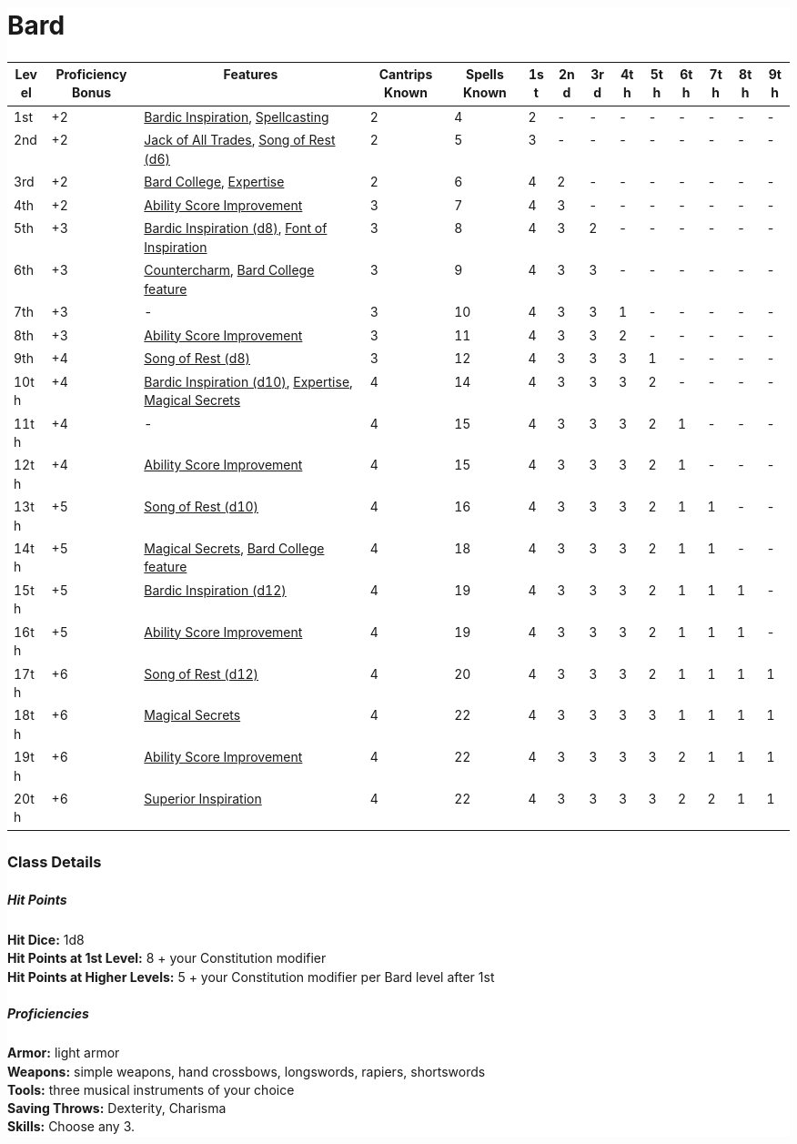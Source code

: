 Bard
====

| Level | Proficiency Bonus | Features | Cantrips Known | Spells Known | 1st | 2nd | 3rd | 4th | 5th | 6th | 7th | 8th | 9th |
| --- | --- | --- | --- | --- | --- | --- | --- | --- | --- | --- | --- | --- | --- |
| 1st | +2  | [Bardic Inspiration](#Bardic%20Inspiration), [Spellcasting](#Spellcasting) | 2   | 4   | 2   | -   | -   | -   | -   | -   | -   | -   | -   |
| 2nd | +2  | [Jack of All Trades](#Jack%20of%20All%20Trades), [Song of Rest (d6)](#Song%20of%20Rest%20d6) | 2   | 5   | 3   | -   | -   | -   | -   | -   | -   | -   | -   |
| 3rd | +2  | [Bard College](#Bard%20College%203), [Expertise](#Expertise) | 2   | 6   | 4   | 2   | -   | -   | -   | -   | -   | -   | -   |
| 4th | +2  | [Ability Score Improvement](#Ability%20Score%20Improvement%204) | 3   | 7   | 4   | 3   | -   | -   | -   | -   | -   | -   | -   |
| 5th | +3  | [Bardic Inspiration (d8)](#Bardic%20Inspiration%20d8), [Font of Inspiration](#Font%20of%20Inspiration) | 3   | 8   | 4   | 3   | 2   | -   | -   | -   | -   | -   | -   |
| 6th | +3  | [Countercharm](#Countercharm), [Bard College feature](#Bard%20College%20Feature%206) | 3   | 9   | 4   | 3   | 3   | -   | -   | -   | -   | -   | -   |
| 7th | +3  | -   | 3   | 10  | 4   | 3   | 3   | 1   | -   | -   | -   | -   | -   |
| 8th | +3  | [Ability Score Improvement](#Ability%20Score%20Improvement%208) | 3   | 11  | 4   | 3   | 3   | 2   | -   | -   | -   | -   | -   |
| 9th | +4  | [Song of Rest (d8)](#Song%20of%20Rest%20d8) | 3   | 12  | 4   | 3   | 3   | 3   | 1   | -   | -   | -   | -   |
| 10th | +4  | [Bardic Inspiration (d10)](#Bardic%20Inspiration%20d10), [Expertise](#Expertise%2010), [Magical Secrets](#Magical%20Secrets) | 4   | 14  | 4   | 3   | 3   | 3   | 2   | -   | -   | -   | -   |
| 11th | +4  | -   | 4   | 15  | 4   | 3   | 3   | 3   | 2   | 1   | -   | -   | -   |
| 12th | +4  | [Ability Score Improvement](#Ability%20Score%20Improvement%2012) | 4   | 15  | 4   | 3   | 3   | 3   | 2   | 1   | -   | -   | -   |
| 13th | +5  | [Song of Rest (d10)](#Song%20of%20Rest%20d10) | 4   | 16  | 4   | 3   | 3   | 3   | 2   | 1   | 1   | -   | -   |
| 14th | +5  | [Magical Secrets](#Magical%20Secrets%2014), [Bard College feature](#Bard%20College%20Feature%2014) | 4   | 18  | 4   | 3   | 3   | 3   | 2   | 1   | 1   | -   | -   |
| 15th | +5  | [Bardic Inspiration (d12)](#Bardic%20Inspiration%20d12) | 4   | 19  | 4   | 3   | 3   | 3   | 2   | 1   | 1   | 1   | -   |
| 16th | +5  | [Ability Score Improvement](#Ability%20Score%20Improvement%2016) | 4   | 19  | 4   | 3   | 3   | 3   | 2   | 1   | 1   | 1   | -   |
| 17th | +6  | [Song of Rest (d12)](#Song%20of%20Rest%20d12) | 4   | 20  | 4   | 3   | 3   | 3   | 2   | 1   | 1   | 1   | 1   |
| 18th | +6  | [Magical Secrets](#Magical%20Secrets%2018) | 4   | 22  | 4   | 3   | 3   | 3   | 3   | 1   | 1   | 1   | 1   |
| 19th | +6  | [Ability Score Improvement](#Ability%20Score%20Improvement%2019) | 4   | 22  | 4   | 3   | 3   | 3   | 3   | 2   | 1   | 1   | 1   |
| 20th | +6  | [Superior Inspiration](#Superior%20Inspiration) | 4   | 22  | 4   | 3   | 3   | 3   | 3   | 2   | 2   | 1   | 1   |

### Class Details

##### Hit Points

**Hit Dice:** 1d8  
**Hit Points at 1st Level:** 8 + your Constitution modifier  
**Hit Points at Higher Levels:** 5 + your Constitution modifier per Bard level after 1st 

##### Proficiencies

**Armor:** light armor  
**Weapons:** simple weapons, hand crossbows, longswords, rapiers, shortswords  
**Tools:** three musical instruments of your choice  
**Saving Throws:** Dexterity, Charisma  
**Skills:** Choose any 3. 
